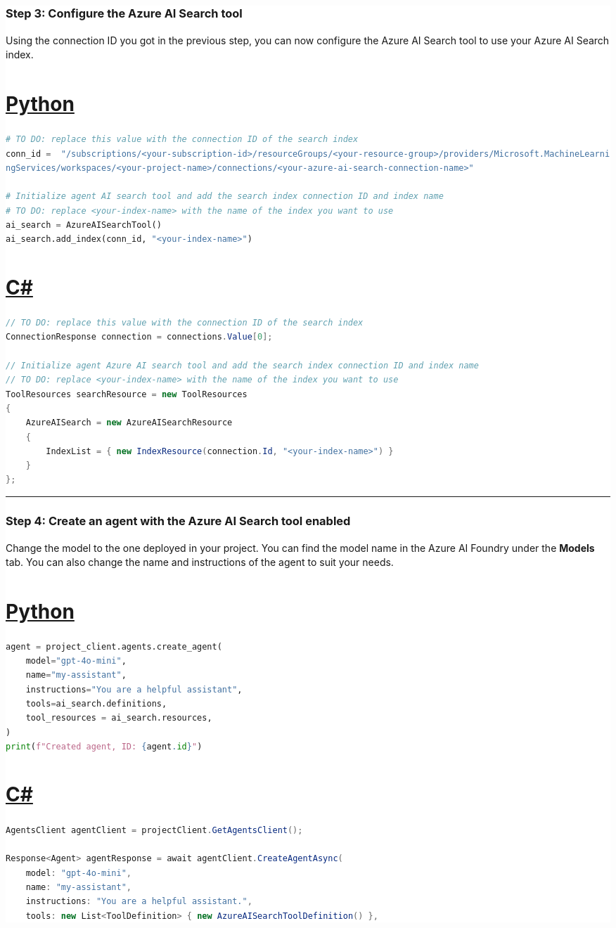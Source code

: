 ### Step 3: Configure the Azure AI Search tool
Using the connection ID you got in the previous step, you can now configure the Azure AI Search tool to use your Azure AI Search index.
# [Python](#tab/python)
```python
# TO DO: replace this value with the connection ID of the search index
conn_id =  "/subscriptions/<your-subscription-id>/resourceGroups/<your-resource-group>/providers/Microsoft.MachineLearningServices/workspaces/<your-project-name>/connections/<your-azure-ai-search-connection-name>"

# Initialize agent AI search tool and add the search index connection ID and index name
# TO DO: replace <your-index-name> with the name of the index you want to use
ai_search = AzureAISearchTool()
ai_search.add_index(conn_id, "<your-index-name>")
```
# [C#](#tab/csharp)
```csharp
// TO DO: replace this value with the connection ID of the search index
ConnectionResponse connection = connections.Value[0];

// Initialize agent Azure AI search tool and add the search index connection ID and index name
// TO DO: replace <your-index-name> with the name of the index you want to use
ToolResources searchResource = new ToolResources
{
    AzureAISearch = new AzureAISearchResource
    {
        IndexList = { new IndexResource(connection.Id, "<your-index-name>") }
    }
};
```
---

### Step 4: Create an agent with the Azure AI Search tool enabled
Change the model to the one deployed in your project. You can find the model name in the Azure AI Foundry under the **Models** tab. You can also change the name and instructions of the agent to suit your needs.
# [Python](#tab/python)
```python
agent = project_client.agents.create_agent(
    model="gpt-4o-mini",
    name="my-assistant",
    instructions="You are a helpful assistant",
    tools=ai_search.definitions,
    tool_resources = ai_search.resources,
)
print(f"Created agent, ID: {agent.id}")
```
# [C#](#tab/csharp)
```csharp
AgentsClient agentClient = projectClient.GetAgentsClient();

Response<Agent> agentResponse = await agentClient.CreateAgentAsync(
    model: "gpt-4o-mini",
    name: "my-assistant",
    instructions: "You are a helpful assistant.",
    tools: new List<ToolDefinition> { new AzureAISearchToolDefinition() },
```
